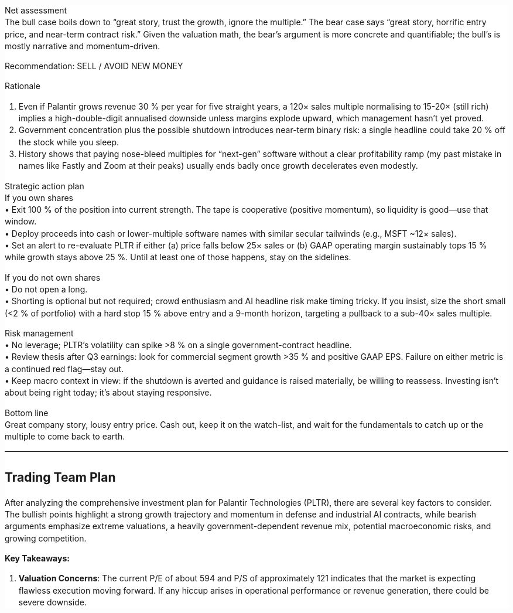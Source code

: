 Net assessment  
The bull case boils down to “great story, trust the growth, ignore the multiple.” The bear case says “great story, horrific entry price, and near-term contract risk.” Given the valuation math, the bear’s argument is more concrete and quantifiable; the bull’s is mostly narrative and momentum-driven.

Recommendation: SELL / AVOID NEW MONEY

Rationale  
1. Even if Palantir grows revenue 30 % per year for five straight years, a 120× sales multiple normalising to 15-20× (still rich) implies a high-double-digit annualised downside unless margins explode upward, which management hasn’t yet proved.  
2. Government concentration plus the possible shutdown introduces near-term binary risk: a single headline could take 20 % off the stock while you sleep.  
3. History shows that paying nose-bleed multiples for “next-gen” software without a clear profitability ramp (my past mistake in names like Fastly and Zoom at their peaks) usually ends badly once growth decelerates even modestly.

Strategic action plan  
If you own shares  
• Exit 100 % of the position into current strength. The tape is cooperative (positive momentum), so liquidity is good—use that window.  
• Deploy proceeds into cash or lower-multiple software names with similar secular tailwinds (e.g., MSFT ~12× sales).  
• Set an alert to re-evaluate PLTR if either (a) price falls below 25× sales or (b) GAAP operating margin sustainably tops 15 % while growth stays above 25 %. Until at least one of those happens, stay on the sidelines.

If you do not own shares  
• Do not open a long.  
• Shorting is optional but not required; crowd enthusiasm and AI headline risk make timing tricky. If you insist, size the short small (<2 % of portfolio) with a hard stop 15 % above entry and a 9-month horizon, targeting a pullback to a sub-40× sales multiple.

Risk management  
• No leverage; PLTR’s volatility can spike >8 % on a single government-contract headline.  
• Review thesis after Q3 earnings: look for commercial segment growth >35 % and positive GAAP EPS. Failure on either metric is a continued red flag—stay out.  
• Keep macro context in view: if the shutdown is averted and guidance is raised materially, be willing to reassess. Investing isn’t about being right today; it’s about staying responsive.

Bottom line  
Great company story, lousy entry price. Cash out, keep it on the watch-list, and wait for the fundamentals to catch up or the multiple to come back to earth.

---

## Trading Team Plan

After analyzing the comprehensive investment plan for Palantir Technologies (PLTR), there are several key factors to consider. The bullish points highlight a strong growth trajectory and momentum in defense and industrial AI contracts, while bearish arguments emphasize extreme valuations, a heavily government-dependent revenue mix, potential macroeconomic risks, and growing competition.

**Key Takeaways:**
1. **Valuation Concerns**: The current P/E of about 594 and P/S of approximately 121 indicates that the market is expecting flawless execution moving forward. If any hiccup arises in operational performance or revenue generation, there could be severe downside.
